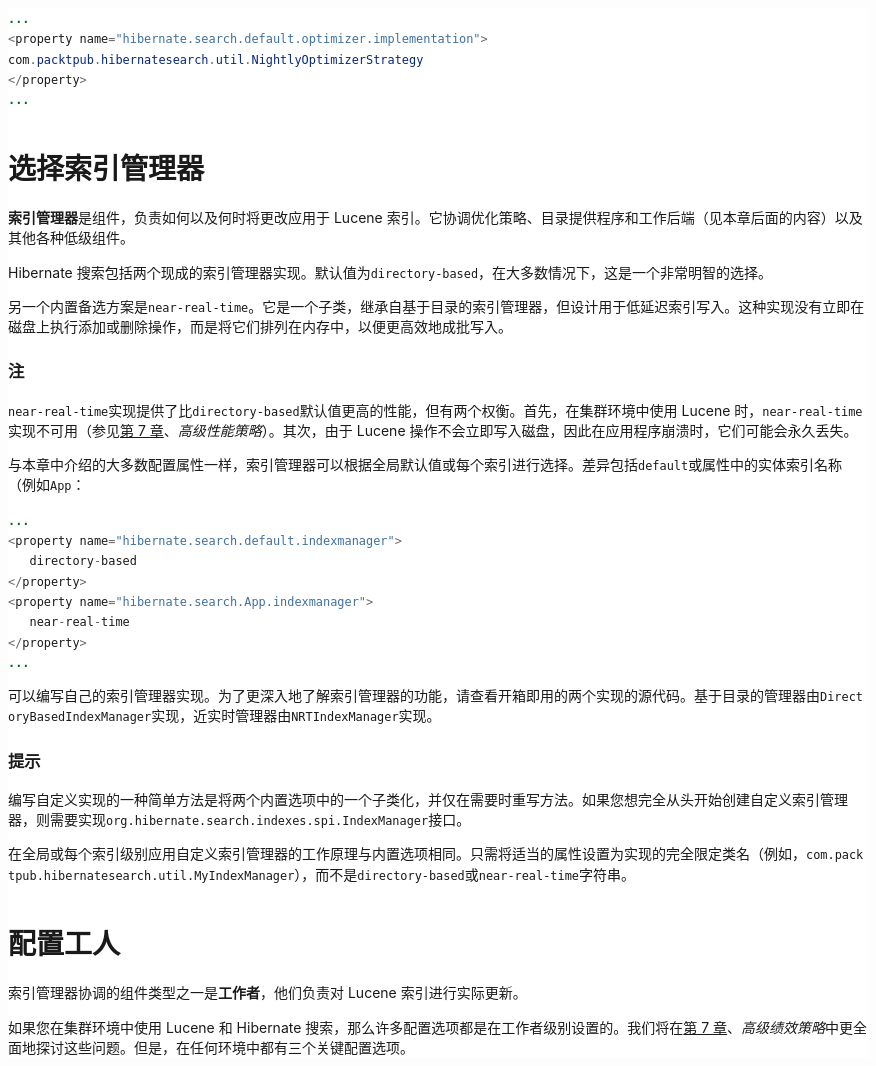 ```java
...
<property name="hibernate.search.default.optimizer.implementation">
com.packtpub.hibernatesearch.util.NightlyOptimizerStrategy
</property>
...
```

# 选择索引管理器

**索引管理器**是组件，负责如何以及何时将更改应用于 Lucene 索引。它协调优化策略、目录提供程序和工作后端（见本章后面的内容）以及其他各种低级组件。

Hibernate 搜索包括两个现成的索引管理器实现。默认值为`directory-based`，在大多数情况下，这是一个非常明智的选择。

另一个内置备选方案是`near-real-time`。它是一个子类，继承自基于目录的索引管理器，但设计用于低延迟索引写入。这种实现没有立即在磁盘上执行添加或删除操作，而是将它们排列在内存中，以便更高效地成批写入。

### 注

`near-real-time`实现提供了比`directory-based`默认值更高的性能，但有两个权衡。首先，在集群环境中使用 Lucene 时，`near-real-time`实现不可用（参见[第 7 章](7.html "Chapter 7. Advanced Performance Strategies")、*高级性能策略*）。其次，由于 Lucene 操作不会立即写入磁盘，因此在应用程序崩溃时，它们可能会永久丢失。

与本章中介绍的大多数配置属性一样，索引管理器可以根据全局默认值或每个索引进行选择。差异包括`default`或属性中的实体索引名称（例如`App`：

```java
...
<property name="hibernate.search.default.indexmanager">
   directory-based
</property>
<property name="hibernate.search.App.indexmanager">
   near-real-time
</property>
...
```

可以编写自己的索引管理器实现。为了更深入地了解索引管理器的功能，请查看开箱即用的两个实现的源代码。基于目录的管理器由`DirectoryBasedIndexManager`实现，近实时管理器由`NRTIndexManager`实现。

### 提示

编写自定义实现的一种简单方法是将两个内置选项中的一个子类化，并仅在需要时重写方法。如果您想完全从头开始创建自定义索引管理器，则需要实现`org.hibernate.search.indexes.spi.IndexManager`接口。

在全局或每个索引级别应用自定义索引管理器的工作原理与内置选项相同。只需将适当的属性设置为实现的完全限定类名（例如，`com.packtpub.hibernatesearch.util.MyIndexManager`），而不是`directory-based`或`near-real-time`字符串。

# 配置工人

索引管理器协调的组件类型之一是**工作者**，他们负责对 Lucene 索引进行实际更新。

如果您在集群环境中使用 Lucene 和 Hibernate 搜索，那么许多配置选项都是在工作者级别设置的。我们将在[第 7 章](7.html "Chapter 7. Advanced Performance Strategies")、*高级绩效策略*中更全面地探讨这些问题。但是，在任何环境中都有三个关键配置选项。
